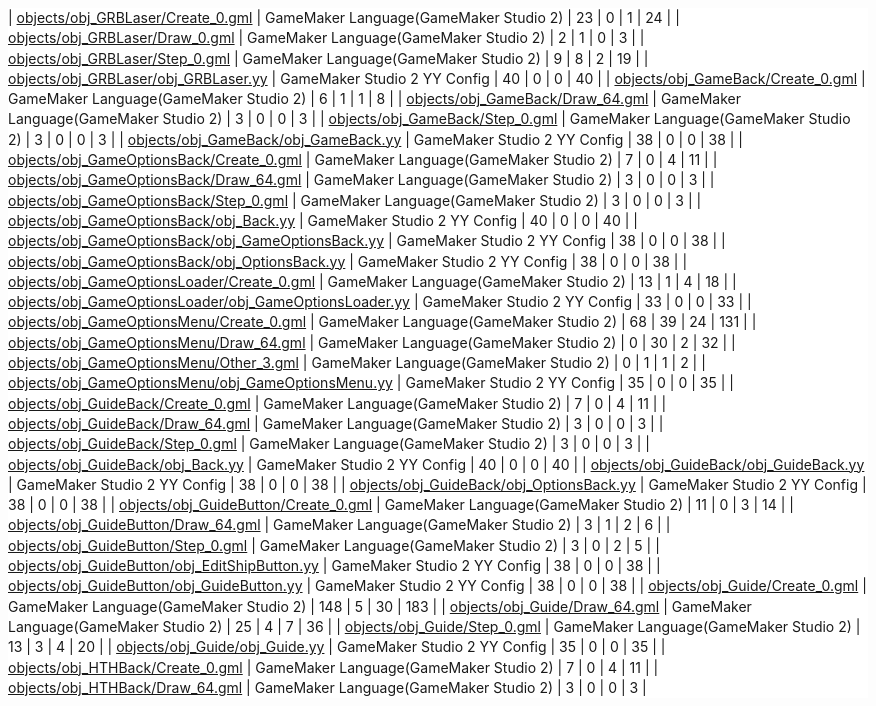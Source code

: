 | [objects/obj_GRBLaser/Create_0.gml](/objects/obj_GRBLaser/Create_0.gml) | GameMaker Language(GameMaker Studio 2) | 23 | 0 | 1 | 24 |
| [objects/obj_GRBLaser/Draw_0.gml](/objects/obj_GRBLaser/Draw_0.gml) | GameMaker Language(GameMaker Studio 2) | 2 | 1 | 0 | 3 |
| [objects/obj_GRBLaser/Step_0.gml](/objects/obj_GRBLaser/Step_0.gml) | GameMaker Language(GameMaker Studio 2) | 9 | 8 | 2 | 19 |
| [objects/obj_GRBLaser/obj_GRBLaser.yy](/objects/obj_GRBLaser/obj_GRBLaser.yy) | GameMaker Studio 2 YY Config | 40 | 0 | 0 | 40 |
| [objects/obj_GameBack/Create_0.gml](/objects/obj_GameBack/Create_0.gml) | GameMaker Language(GameMaker Studio 2) | 6 | 1 | 1 | 8 |
| [objects/obj_GameBack/Draw_64.gml](/objects/obj_GameBack/Draw_64.gml) | GameMaker Language(GameMaker Studio 2) | 3 | 0 | 0 | 3 |
| [objects/obj_GameBack/Step_0.gml](/objects/obj_GameBack/Step_0.gml) | GameMaker Language(GameMaker Studio 2) | 3 | 0 | 0 | 3 |
| [objects/obj_GameBack/obj_GameBack.yy](/objects/obj_GameBack/obj_GameBack.yy) | GameMaker Studio 2 YY Config | 38 | 0 | 0 | 38 |
| [objects/obj_GameOptionsBack/Create_0.gml](/objects/obj_GameOptionsBack/Create_0.gml) | GameMaker Language(GameMaker Studio 2) | 7 | 0 | 4 | 11 |
| [objects/obj_GameOptionsBack/Draw_64.gml](/objects/obj_GameOptionsBack/Draw_64.gml) | GameMaker Language(GameMaker Studio 2) | 3 | 0 | 0 | 3 |
| [objects/obj_GameOptionsBack/Step_0.gml](/objects/obj_GameOptionsBack/Step_0.gml) | GameMaker Language(GameMaker Studio 2) | 3 | 0 | 0 | 3 |
| [objects/obj_GameOptionsBack/obj_Back.yy](/objects/obj_GameOptionsBack/obj_Back.yy) | GameMaker Studio 2 YY Config | 40 | 0 | 0 | 40 |
| [objects/obj_GameOptionsBack/obj_GameOptionsBack.yy](/objects/obj_GameOptionsBack/obj_GameOptionsBack.yy) | GameMaker Studio 2 YY Config | 38 | 0 | 0 | 38 |
| [objects/obj_GameOptionsBack/obj_OptionsBack.yy](/objects/obj_GameOptionsBack/obj_OptionsBack.yy) | GameMaker Studio 2 YY Config | 38 | 0 | 0 | 38 |
| [objects/obj_GameOptionsLoader/Create_0.gml](/objects/obj_GameOptionsLoader/Create_0.gml) | GameMaker Language(GameMaker Studio 2) | 13 | 1 | 4 | 18 |
| [objects/obj_GameOptionsLoader/obj_GameOptionsLoader.yy](/objects/obj_GameOptionsLoader/obj_GameOptionsLoader.yy) | GameMaker Studio 2 YY Config | 33 | 0 | 0 | 33 |
| [objects/obj_GameOptionsMenu/Create_0.gml](/objects/obj_GameOptionsMenu/Create_0.gml) | GameMaker Language(GameMaker Studio 2) | 68 | 39 | 24 | 131 |
| [objects/obj_GameOptionsMenu/Draw_64.gml](/objects/obj_GameOptionsMenu/Draw_64.gml) | GameMaker Language(GameMaker Studio 2) | 0 | 30 | 2 | 32 |
| [objects/obj_GameOptionsMenu/Other_3.gml](/objects/obj_GameOptionsMenu/Other_3.gml) | GameMaker Language(GameMaker Studio 2) | 0 | 1 | 1 | 2 |
| [objects/obj_GameOptionsMenu/obj_GameOptionsMenu.yy](/objects/obj_GameOptionsMenu/obj_GameOptionsMenu.yy) | GameMaker Studio 2 YY Config | 35 | 0 | 0 | 35 |
| [objects/obj_GuideBack/Create_0.gml](/objects/obj_GuideBack/Create_0.gml) | GameMaker Language(GameMaker Studio 2) | 7 | 0 | 4 | 11 |
| [objects/obj_GuideBack/Draw_64.gml](/objects/obj_GuideBack/Draw_64.gml) | GameMaker Language(GameMaker Studio 2) | 3 | 0 | 0 | 3 |
| [objects/obj_GuideBack/Step_0.gml](/objects/obj_GuideBack/Step_0.gml) | GameMaker Language(GameMaker Studio 2) | 3 | 0 | 0 | 3 |
| [objects/obj_GuideBack/obj_Back.yy](/objects/obj_GuideBack/obj_Back.yy) | GameMaker Studio 2 YY Config | 40 | 0 | 0 | 40 |
| [objects/obj_GuideBack/obj_GuideBack.yy](/objects/obj_GuideBack/obj_GuideBack.yy) | GameMaker Studio 2 YY Config | 38 | 0 | 0 | 38 |
| [objects/obj_GuideBack/obj_OptionsBack.yy](/objects/obj_GuideBack/obj_OptionsBack.yy) | GameMaker Studio 2 YY Config | 38 | 0 | 0 | 38 |
| [objects/obj_GuideButton/Create_0.gml](/objects/obj_GuideButton/Create_0.gml) | GameMaker Language(GameMaker Studio 2) | 11 | 0 | 3 | 14 |
| [objects/obj_GuideButton/Draw_64.gml](/objects/obj_GuideButton/Draw_64.gml) | GameMaker Language(GameMaker Studio 2) | 3 | 1 | 2 | 6 |
| [objects/obj_GuideButton/Step_0.gml](/objects/obj_GuideButton/Step_0.gml) | GameMaker Language(GameMaker Studio 2) | 3 | 0 | 2 | 5 |
| [objects/obj_GuideButton/obj_EditShipButton.yy](/objects/obj_GuideButton/obj_EditShipButton.yy) | GameMaker Studio 2 YY Config | 38 | 0 | 0 | 38 |
| [objects/obj_GuideButton/obj_GuideButton.yy](/objects/obj_GuideButton/obj_GuideButton.yy) | GameMaker Studio 2 YY Config | 38 | 0 | 0 | 38 |
| [objects/obj_Guide/Create_0.gml](/objects/obj_Guide/Create_0.gml) | GameMaker Language(GameMaker Studio 2) | 148 | 5 | 30 | 183 |
| [objects/obj_Guide/Draw_64.gml](/objects/obj_Guide/Draw_64.gml) | GameMaker Language(GameMaker Studio 2) | 25 | 4 | 7 | 36 |
| [objects/obj_Guide/Step_0.gml](/objects/obj_Guide/Step_0.gml) | GameMaker Language(GameMaker Studio 2) | 13 | 3 | 4 | 20 |
| [objects/obj_Guide/obj_Guide.yy](/objects/obj_Guide/obj_Guide.yy) | GameMaker Studio 2 YY Config | 35 | 0 | 0 | 35 |
| [objects/obj_HTHBack/Create_0.gml](/objects/obj_HTHBack/Create_0.gml) | GameMaker Language(GameMaker Studio 2) | 7 | 0 | 4 | 11 |
| [objects/obj_HTHBack/Draw_64.gml](/objects/obj_HTHBack/Draw_64.gml) | GameMaker Language(GameMaker Studio 2) | 3 | 0 | 0 | 3 |